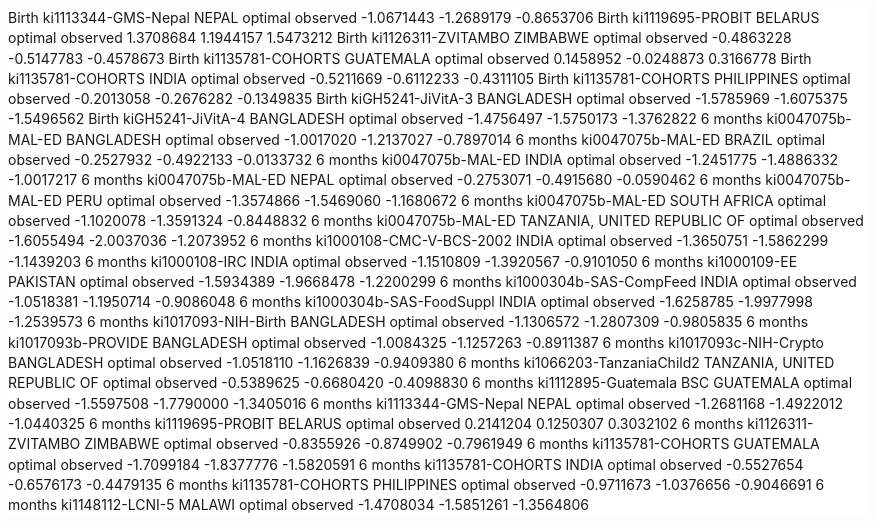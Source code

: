 Birth       ki1113344-GMS-Nepal        NEPAL                          optimal              observed          -1.0671443   -1.2689179   -0.8653706
Birth       ki1119695-PROBIT           BELARUS                        optimal              observed           1.3708684    1.1944157    1.5473212
Birth       ki1126311-ZVITAMBO         ZIMBABWE                       optimal              observed          -0.4863228   -0.5147783   -0.4578673
Birth       ki1135781-COHORTS          GUATEMALA                      optimal              observed           0.1458952   -0.0248873    0.3166778
Birth       ki1135781-COHORTS          INDIA                          optimal              observed          -0.5211669   -0.6112233   -0.4311105
Birth       ki1135781-COHORTS          PHILIPPINES                    optimal              observed          -0.2013058   -0.2676282   -0.1349835
Birth       kiGH5241-JiVitA-3          BANGLADESH                     optimal              observed          -1.5785969   -1.6075375   -1.5496562
Birth       kiGH5241-JiVitA-4          BANGLADESH                     optimal              observed          -1.4756497   -1.5750173   -1.3762822
6 months    ki0047075b-MAL-ED          BANGLADESH                     optimal              observed          -1.0017020   -1.2137027   -0.7897014
6 months    ki0047075b-MAL-ED          BRAZIL                         optimal              observed          -0.2527932   -0.4922133   -0.0133732
6 months    ki0047075b-MAL-ED          INDIA                          optimal              observed          -1.2451775   -1.4886332   -1.0017217
6 months    ki0047075b-MAL-ED          NEPAL                          optimal              observed          -0.2753071   -0.4915680   -0.0590462
6 months    ki0047075b-MAL-ED          PERU                           optimal              observed          -1.3574866   -1.5469060   -1.1680672
6 months    ki0047075b-MAL-ED          SOUTH AFRICA                   optimal              observed          -1.1020078   -1.3591324   -0.8448832
6 months    ki0047075b-MAL-ED          TANZANIA, UNITED REPUBLIC OF   optimal              observed          -1.6055494   -2.0037036   -1.2073952
6 months    ki1000108-CMC-V-BCS-2002   INDIA                          optimal              observed          -1.3650751   -1.5862299   -1.1439203
6 months    ki1000108-IRC              INDIA                          optimal              observed          -1.1510809   -1.3920567   -0.9101050
6 months    ki1000109-EE               PAKISTAN                       optimal              observed          -1.5934389   -1.9668478   -1.2200299
6 months    ki1000304b-SAS-CompFeed    INDIA                          optimal              observed          -1.0518381   -1.1950714   -0.9086048
6 months    ki1000304b-SAS-FoodSuppl   INDIA                          optimal              observed          -1.6258785   -1.9977998   -1.2539573
6 months    ki1017093-NIH-Birth        BANGLADESH                     optimal              observed          -1.1306572   -1.2807309   -0.9805835
6 months    ki1017093b-PROVIDE         BANGLADESH                     optimal              observed          -1.0084325   -1.1257263   -0.8911387
6 months    ki1017093c-NIH-Crypto      BANGLADESH                     optimal              observed          -1.0518110   -1.1626839   -0.9409380
6 months    ki1066203-TanzaniaChild2   TANZANIA, UNITED REPUBLIC OF   optimal              observed          -0.5389625   -0.6680420   -0.4098830
6 months    ki1112895-Guatemala BSC    GUATEMALA                      optimal              observed          -1.5597508   -1.7790000   -1.3405016
6 months    ki1113344-GMS-Nepal        NEPAL                          optimal              observed          -1.2681168   -1.4922012   -1.0440325
6 months    ki1119695-PROBIT           BELARUS                        optimal              observed           0.2141204    0.1250307    0.3032102
6 months    ki1126311-ZVITAMBO         ZIMBABWE                       optimal              observed          -0.8355926   -0.8749902   -0.7961949
6 months    ki1135781-COHORTS          GUATEMALA                      optimal              observed          -1.7099184   -1.8377776   -1.5820591
6 months    ki1135781-COHORTS          INDIA                          optimal              observed          -0.5527654   -0.6576173   -0.4479135
6 months    ki1135781-COHORTS          PHILIPPINES                    optimal              observed          -0.9711673   -1.0376656   -0.9046691
6 months    ki1148112-LCNI-5           MALAWI                         optimal              observed          -1.4708034   -1.5851261   -1.3564806